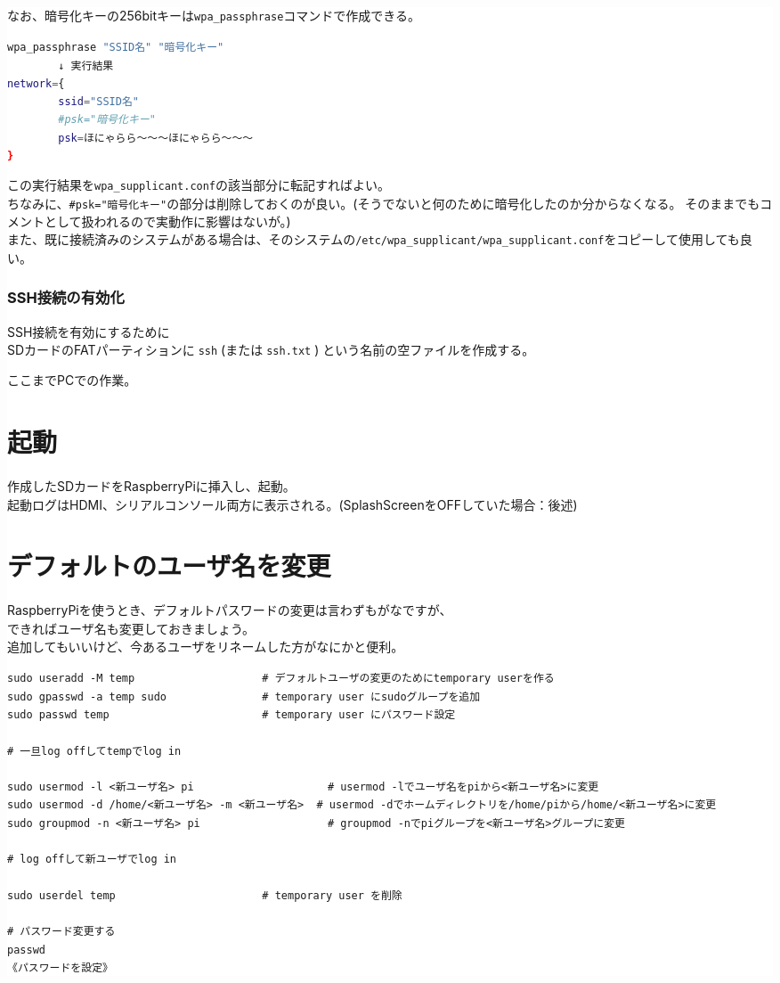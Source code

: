 なお、暗号化キーの256bitキーは``wpa_passphrase``コマンドで作成できる。
```bash
wpa_passphrase "SSID名" "暗号化キー"
        ↓ 実行結果
network={
        ssid="SSID名"
        #psk="暗号化キー"
        psk=ほにゃらら～～～ほにゃらら～～～
}
```
この実行結果を``wpa_supplicant.conf``の該当部分に転記すればよい。  
ちなみに、``#psk="暗号化キー"``の部分は削除しておくのが良い。(そうでないと何のために暗号化したのか分からなくなる。
そのままでもコメントとして扱われるので実動作に影響はないが。)  
また、既に接続済みのシステムがある場合は、そのシステムの``/etc/wpa_supplicant/wpa_supplicant.conf``をコピーして使用しても良い。

### SSH接続の有効化

SSH接続を有効にするために  
SDカードのFATパーティションに ``ssh`` (または ``ssh.txt`` ) という名前の空ファイルを作成する。  

ここまでPCでの作業。  

# 起動

作成したSDカードをRaspberryPiに挿入し、起動。  
起動ログはHDMI、シリアルコンソール両方に表示される。(SplashScreenをOFFしていた場合：後述)  

# デフォルトのユーザ名を変更

RaspberryPiを使うとき、デフォルトパスワードの変更は言わずもがなですが、  
できればユーザ名も変更しておきましょう。  
追加してもいいけど、今あるユーザをリネームした方がなにかと便利。  

```
sudo useradd -M temp                    # デフォルトユーザの変更のためにtemporary userを作る
sudo gpasswd -a temp sudo               # temporary user にsudoグループを追加
sudo passwd temp                        # temporary user にパスワード設定

# 一旦log offしてtempでlog in

sudo usermod -l <新ユーザ名> pi                     # usermod -lでユーザ名をpiから<新ユーザ名>に変更
sudo usermod -d /home/<新ユーザ名> -m <新ユーザ名>  # usermod -dでホームディレクトリを/home/piから/home/<新ユーザ名>に変更
sudo groupmod -n <新ユーザ名> pi                    # groupmod -nでpiグループを<新ユーザ名>グループに変更

# log offして新ユーザでlog in

sudo userdel temp                       # temporary user を削除

# パスワード変更する
passwd
《パスワードを設定》

```
